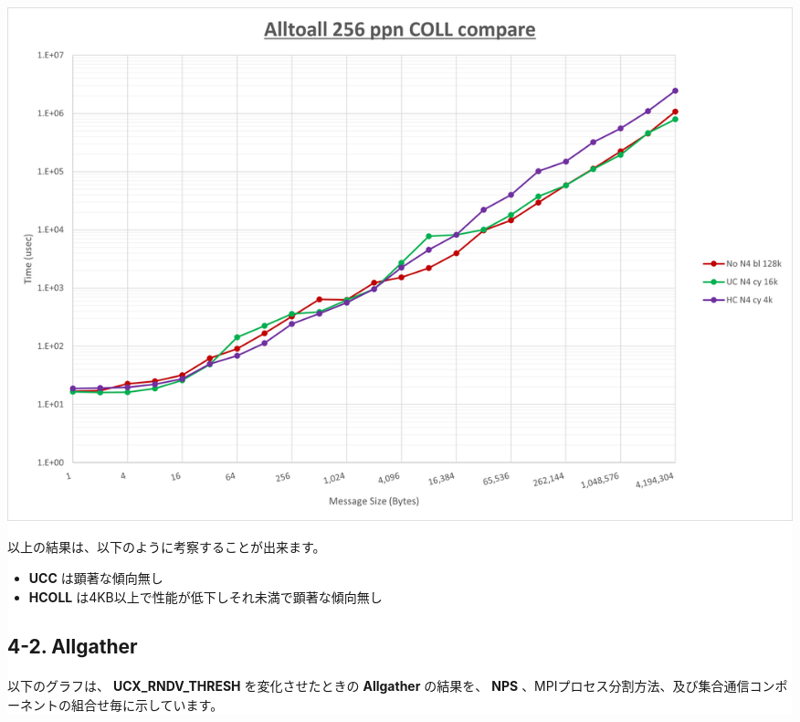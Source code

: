 ![Alltoall 256 processes](ata_256_step2.png)

以上の結果は、以下のように考察することが出来ます。

- **UCC** は顕著な傾向無し
- **HCOLL** は4KB以上で性能が低下しそれ未満で顕著な傾向無し

## 4-2. Allgather

以下のグラフは、 **UCX_RNDV_THRESH** を変化させたときの **Allgather** の結果を、 **NPS** 、MPIプロセス分割方法、及び集合通信コンポーネントの組合せ毎に示しています。
